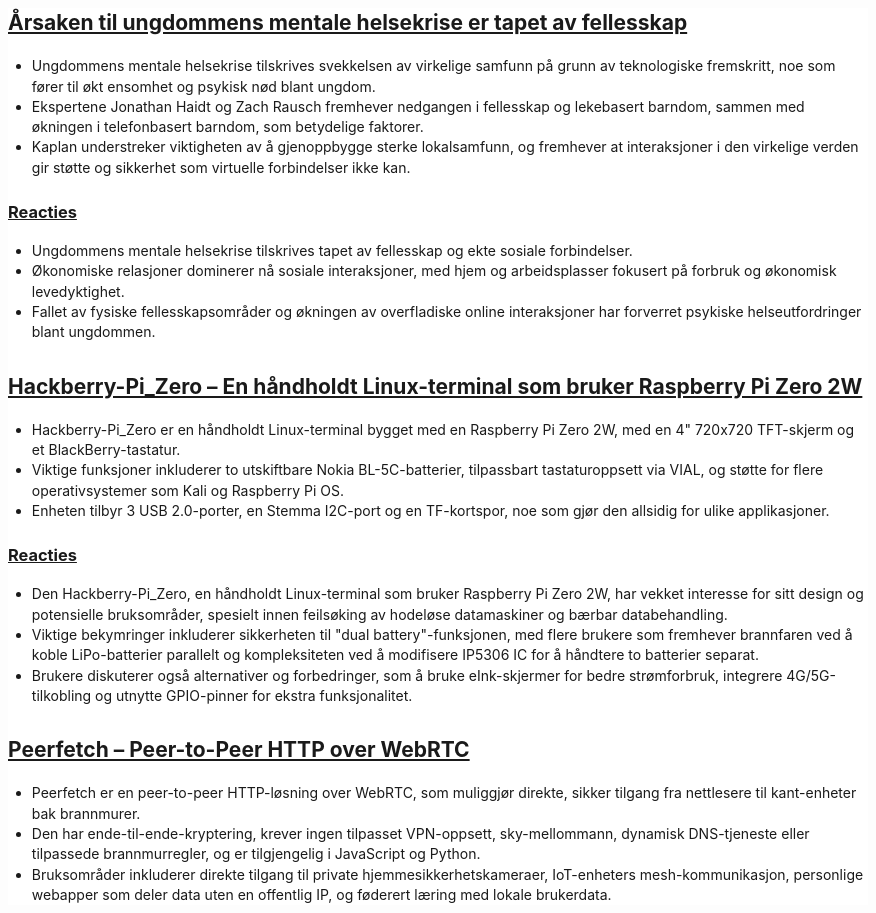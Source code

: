 ## [Årsaken til ungdommens mentale helsekrise er tapet av fellesskap](https://www.afterbabel.com/p/the-upstream-cause-of-the-youth-mental)

- Ungdommens mentale helsekrise tilskrives svekkelsen av virkelige samfunn på grunn av teknologiske fremskritt, noe som fører til økt ensomhet og psykisk nød blant ungdom.
- Ekspertene Jonathan Haidt og Zach Rausch fremhever nedgangen i fellesskap og lekebasert barndom, sammen med økningen i telefonbasert barndom, som betydelige faktorer.
- Kaplan understreker viktigheten av å gjenoppbygge sterke lokalsamfunn, og fremhever at interaksjoner i den virkelige verden gir støtte og sikkerhet som virtuelle forbindelser ikke kan.

### [Reacties](https://news.ycombinator.com/item?id=41139149)

- Ungdommens mentale helsekrise tilskrives tapet av fellesskap og ekte sosiale forbindelser.
- Økonomiske relasjoner dominerer nå sosiale interaksjoner, med hjem og arbeidsplasser fokusert på forbruk og økonomisk levedyktighet.
- Fallet av fysiske fellesskapsområder og økningen av overfladiske online interaksjoner har forverret psykiske helseutfordringer blant ungdommen.

## [Hackberry-Pi_Zero – En håndholdt Linux-terminal som bruker Raspberry Pi Zero 2W](https://github.com/ZitaoTech/Hackberry-Pi_Zero)

- Hackberry-Pi_Zero er en håndholdt Linux-terminal bygget med en Raspberry Pi Zero 2W, med en 4" 720x720 TFT-skjerm og et BlackBerry-tastatur.
- Viktige funksjoner inkluderer to utskiftbare Nokia BL-5C-batterier, tilpassbart tastaturoppsett via VIAL, og støtte for flere operativsystemer som Kali og Raspberry Pi OS.
- Enheten tilbyr 3 USB 2.0-porter, en Stemma I2C-port og en TF-kortspor, noe som gjør den allsidig for ulike applikasjoner.

### [Reacties](https://news.ycombinator.com/item?id=41138701)

- Den Hackberry-Pi_Zero, en håndholdt Linux-terminal som bruker Raspberry Pi Zero 2W, har vekket interesse for sitt design og potensielle bruksområder, spesielt innen feilsøking av hodeløse datamaskiner og bærbar databehandling.
- Viktige bekymringer inkluderer sikkerheten til "dual battery"-funksjonen, med flere brukere som fremhever brannfaren ved å koble LiPo-batterier parallelt og kompleksiteten ved å modifisere IP5306 IC for å håndtere to batterier separat.
- Brukere diskuterer også alternativer og forbedringer, som å bruke eInk-skjermer for bedre strømforbruk, integrere 4G/5G-tilkobling og utnytte GPIO-pinner for ekstra funksjonalitet.

## [Peerfetch – Peer-to-Peer HTTP over WebRTC](https://github.com/ambianic/peerfetch)

- Peerfetch er en peer-to-peer HTTP-løsning over WebRTC, som muliggjør direkte, sikker tilgang fra nettlesere til kant-enheter bak brannmurer.
- Den har ende-til-ende-kryptering, krever ingen tilpasset VPN-oppsett, sky-mellommann, dynamisk DNS-tjeneste eller tilpassede brannmurregler, og er tilgjengelig i JavaScript og Python.
- Bruksområder inkluderer direkte tilgang til private hjemmesikkerhetskameraer, IoT-enheters mesh-kommunikasjon, personlige webapper som deler data uten en offentlig IP, og føderert læring med lokale brukerdata.
